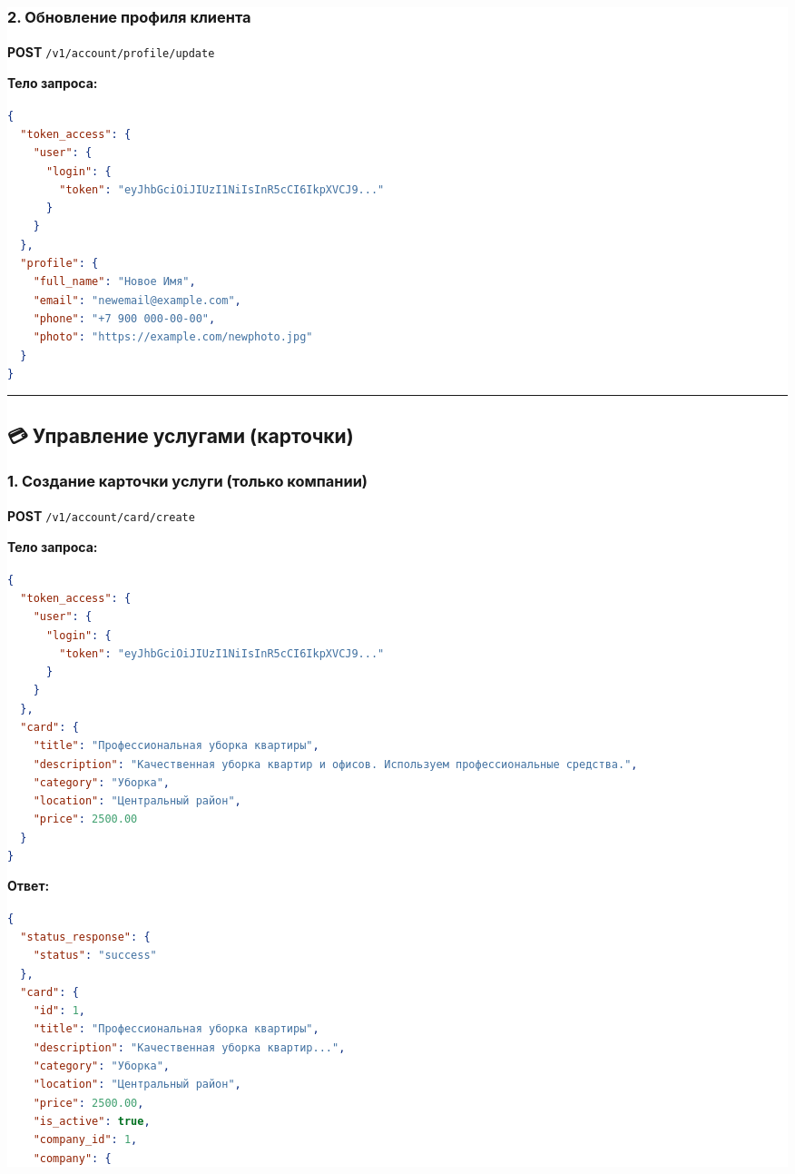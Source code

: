 ### 2. Обновление профиля клиента
**POST** `/v1/account/profile/update`

**Тело запроса:**
```json
{
  "token_access": {
    "user": {
      "login": {
        "token": "eyJhbGciOiJIUzI1NiIsInR5cCI6IkpXVCJ9..."
      }
    }
  },
  "profile": {
    "full_name": "Новое Имя",
    "email": "newemail@example.com",
    "phone": "+7 900 000-00-00",
    "photo": "https://example.com/newphoto.jpg"
  }
}
```

---

## 💳 Управление услугами (карточки)

### 1. Создание карточки услуги (только компании)
**POST** `/v1/account/card/create`

**Тело запроса:**
```json
{
  "token_access": {
    "user": {
      "login": {
        "token": "eyJhbGciOiJIUzI1NiIsInR5cCI6IkpXVCJ9..."
      }
    }
  },
  "card": {
    "title": "Профессиональная уборка квартиры",
    "description": "Качественная уборка квартир и офисов. Используем профессиональные средства.",
    "category": "Уборка",
    "location": "Центральный район",
    "price": 2500.00
  }
}
```

**Ответ:**
```json
{
  "status_response": {
    "status": "success"
  },
  "card": {
    "id": 1,
    "title": "Профессиональная уборка квартиры",
    "description": "Качественная уборка квартир...",
    "category": "Уборка",
    "location": "Центральный район", 
    "price": 2500.00,
    "is_active": true,
    "company_id": 1,
    "company": {
```